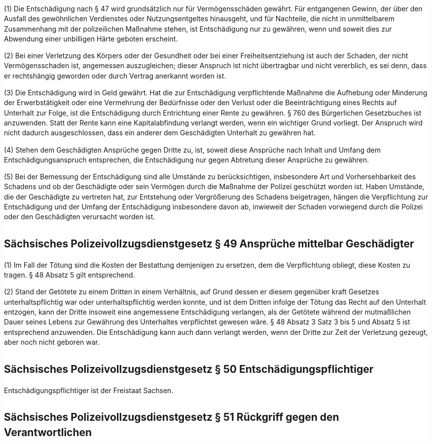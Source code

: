 (1) Die Entschädigung nach § 47 wird grundsätzlich nur für Vermögensschäden gewährt. Für entgangenen Gewinn, der über den Ausfall des gewöhnlichen Verdienstes oder Nutzungsentgeltes hinausgeht, und für Nachteile, die nicht in unmittelbarem Zusammenhang mit der polizeilichen Maßnahme stehen, ist Entschädigung nur zu gewähren, wenn und soweit dies zur Abwendung einer unbilligen Härte geboten erscheint.

(2) Bei einer Verletzung des Körpers oder der Gesundheit oder bei einer Freiheitsentziehung ist auch der Schaden, der nicht Vermögensschaden ist, angemessen auszugleichen; dieser Anspruch ist nicht übertragbar und nicht vererblich, es sei denn, dass er rechtshängig geworden oder durch Vertrag anerkannt worden ist.

(3) Die Entschädigung wird in Geld gewährt. Hat die zur Entschädigung verpflichtende Maßnahme die Aufhebung oder Minderung der Erwerbstätigkeit oder eine Vermehrung der Bedürfnisse oder den Verlust oder die Beeinträchtigung eines Rechts auf Unterhalt zur Folge, ist die Entschädigung durch Entrichtung einer Rente zu gewähren. § 760 des Bürgerlichen Gesetzbuches ist anzuwenden. Statt der Rente kann eine Kapitalabfindung verlangt werden, wenn ein wichtiger Grund vorliegt. Der Anspruch wird nicht dadurch ausgeschlossen, dass ein anderer dem Geschädigten Unterhalt zu gewähren hat.

(4) Stehen dem Geschädigten Ansprüche gegen Dritte zu, ist, soweit diese Ansprüche nach Inhalt und Umfang dem Entschädigungsanspruch entsprechen, die Entschädigung nur gegen Abtretung dieser Ansprüche zu gewähren.

(5) Bei der Bemessung der Entschädigung sind alle Umstände zu berücksichtigen, insbesondere Art und Vorhersehbarkeit des Schadens und ob der Geschädigte oder sein Vermögen durch die Maßnahme der Polizei geschützt worden ist. Haben Umstände, die der Geschädigte zu vertreten hat, zur Entstehung oder Vergrößerung des Schadens beigetragen, hängen die Verpflichtung zur Entschädigung und der Umfang der Entschädigung insbesondere davon ab, inwieweit der Schaden vorwiegend durch die Polizei oder den Geschädigten verursacht worden ist.


## Sächsisches Polizeivollzugsdienstgesetz  § 49 Ansprüche mittelbar Geschädigter

(1) Im Fall der Tötung sind die Kosten der Bestattung demjenigen zu ersetzen, dem die Verpflichtung obliegt, diese Kosten zu tragen. § 48 Absatz 5 gilt entsprechend.

(2) Stand der Getötete zu einem Dritten in einem Verhältnis, auf Grund dessen er diesem gegenüber kraft Gesetzes unterhaltspflichtig war oder unterhaltspflichtig werden konnte, und ist dem Dritten infolge der Tötung das Recht auf den Unterhalt entzogen, kann der Dritte insoweit eine angemessene Entschädigung verlangen, als der Getötete während der mutmaßlichen Dauer seines Lebens zur Gewährung des Unterhaltes verpflichtet gewesen wäre. § 48 Absatz 3 Satz 3 bis 5 und Absatz 5 ist entsprechend anzuwenden. Die Entschädigung kann auch dann verlangt werden, wenn der Dritte zur Zeit der Verletzung gezeugt, aber noch nicht geboren war.


## Sächsisches Polizeivollzugsdienstgesetz  § 50 Entschädigungspflichtiger

Entschädigungspflichtiger ist der Freistaat Sachsen.


## Sächsisches Polizeivollzugsdienstgesetz  § 51 Rückgriff gegen den Verantwortlichen
